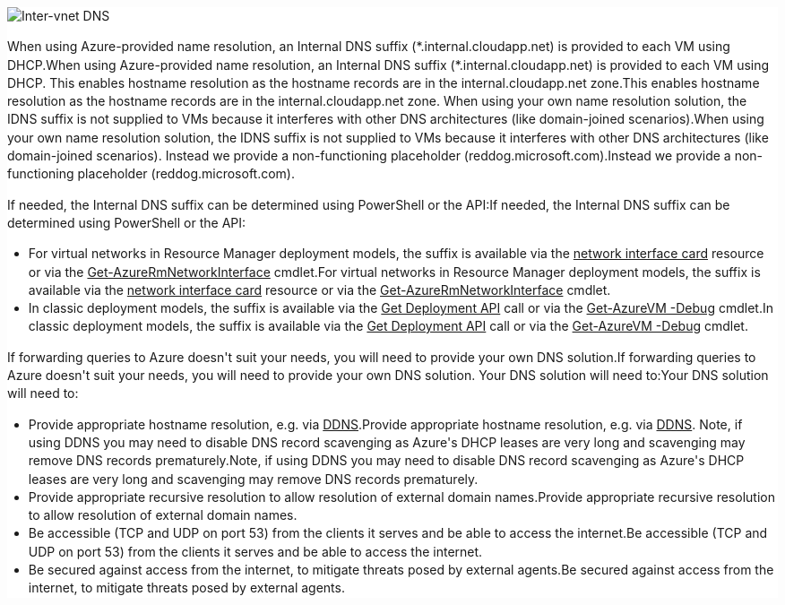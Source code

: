![Inter-vnet DNS](https://docstestmedia1.blob.core.windows.net/azure-media/articles/virtual-network/media/virtual-networks-name-resolution-for-vms-and-role-instances/inter-vnet-dns.png)

<span data-ttu-id="141a3-221">When using Azure-provided name resolution, an Internal DNS suffix (\*.internal.cloudapp.net) is provided to each VM using DHCP.</span><span class="sxs-lookup"><span data-stu-id="141a3-221">When using Azure-provided name resolution, an Internal DNS suffix (\*.internal.cloudapp.net) is provided to each VM using DHCP.</span></span>  <span data-ttu-id="141a3-222">This enables hostname resolution as the hostname records are in the internal.cloudapp.net zone.</span><span class="sxs-lookup"><span data-stu-id="141a3-222">This enables hostname resolution as the hostname records are in the internal.cloudapp.net zone.</span></span>  <span data-ttu-id="141a3-223">When using your own name resolution solution, the IDNS suffix is not supplied to VMs because it interferes with other DNS architectures (like domain-joined scenarios).</span><span class="sxs-lookup"><span data-stu-id="141a3-223">When using your own name resolution solution, the IDNS suffix is not supplied to VMs because it interferes with other DNS architectures (like domain-joined scenarios).</span></span>  <span data-ttu-id="141a3-224">Instead we provide a non-functioning placeholder (reddog.microsoft.com).</span><span class="sxs-lookup"><span data-stu-id="141a3-224">Instead we provide a non-functioning placeholder (reddog.microsoft.com).</span></span>  

<span data-ttu-id="141a3-225">If needed, the Internal DNS suffix can be determined using PowerShell or the API:</span><span class="sxs-lookup"><span data-stu-id="141a3-225">If needed, the Internal DNS suffix can be determined using PowerShell or the API:</span></span>

* <span data-ttu-id="141a3-226">For virtual networks in Resource Manager deployment models, the suffix is available via the [network interface card](https://msdn.microsoft.com/library/azure/mt163668.aspx) resource or via the [Get-AzureRmNetworkInterface](https://msdn.microsoft.com/library/mt619434.aspx) cmdlet.</span><span class="sxs-lookup"><span data-stu-id="141a3-226">For virtual networks in Resource Manager deployment models, the suffix is available via the [network interface card](https://msdn.microsoft.com/library/azure/mt163668.aspx) resource or via the [Get-AzureRmNetworkInterface](https://msdn.microsoft.com/library/mt619434.aspx) cmdlet.</span></span>    
* <span data-ttu-id="141a3-227">In classic deployment models, the suffix is available via the [Get Deployment API](https://msdn.microsoft.com/library/azure/ee460804.aspx) call or via the [Get-AzureVM -Debug](https://msdn.microsoft.com/library/azure/dn495236.aspx) cmdlet.</span><span class="sxs-lookup"><span data-stu-id="141a3-227">In classic deployment models, the suffix is available via the [Get Deployment API](https://msdn.microsoft.com/library/azure/ee460804.aspx) call or via the [Get-AzureVM -Debug](https://msdn.microsoft.com/library/azure/dn495236.aspx) cmdlet.</span></span>

<span data-ttu-id="141a3-228">If forwarding queries to Azure doesn't suit your needs, you will need to provide your own DNS solution.</span><span class="sxs-lookup"><span data-stu-id="141a3-228">If forwarding queries to Azure doesn't suit your needs, you will need to provide your own DNS solution.</span></span>  <span data-ttu-id="141a3-229">Your DNS solution will need to:</span><span class="sxs-lookup"><span data-stu-id="141a3-229">Your DNS solution will need to:</span></span>

* <span data-ttu-id="141a3-230">Provide appropriate hostname resolution, e.g. via [DDNS](virtual-networks-name-resolution-ddns.md).</span><span class="sxs-lookup"><span data-stu-id="141a3-230">Provide appropriate hostname resolution, e.g. via [DDNS](virtual-networks-name-resolution-ddns.md).</span></span>  <span data-ttu-id="141a3-231">Note, if using DDNS you may need to disable DNS record scavenging as Azure's DHCP leases are very long and scavenging may remove DNS records prematurely.</span><span class="sxs-lookup"><span data-stu-id="141a3-231">Note, if using DDNS you may need to disable DNS record scavenging as Azure's DHCP leases are very long and scavenging may remove DNS records prematurely.</span></span> 
* <span data-ttu-id="141a3-232">Provide appropriate recursive resolution to allow resolution of external domain names.</span><span class="sxs-lookup"><span data-stu-id="141a3-232">Provide appropriate recursive resolution to allow resolution of external domain names.</span></span>
* <span data-ttu-id="141a3-233">Be accessible (TCP and UDP on port 53) from the clients it serves and be able to access the internet.</span><span class="sxs-lookup"><span data-stu-id="141a3-233">Be accessible (TCP and UDP on port 53) from the clients it serves and be able to access the internet.</span></span>
* <span data-ttu-id="141a3-234">Be secured against access from the internet, to mitigate threats posed by external agents.</span><span class="sxs-lookup"><span data-stu-id="141a3-234">Be secured against access from the internet, to mitigate threats posed by external agents.</span></span>
